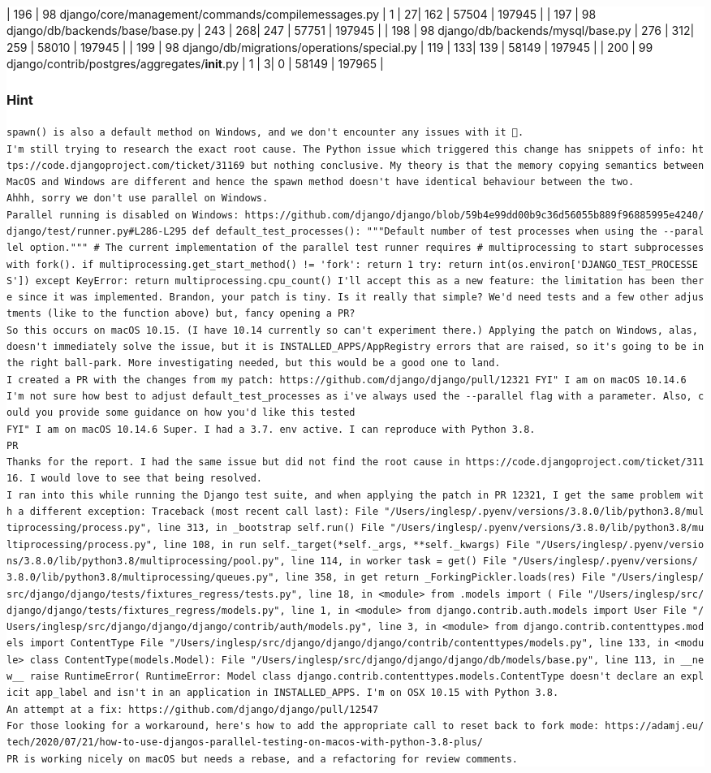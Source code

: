| 196 | 98 django/core/management/commands/compilemessages.py | 1 | 27| 162 | 57504 | 197945 | 
| 197 | 98 django/db/backends/base/base.py | 243 | 268| 247 | 57751 | 197945 | 
| 198 | 98 django/db/backends/mysql/base.py | 276 | 312| 259 | 58010 | 197945 | 
| 199 | 98 django/db/migrations/operations/special.py | 119 | 133| 139 | 58149 | 197945 | 
| 200 | 99 django/contrib/postgres/aggregates/__init__.py | 1 | 3| 0 | 58149 | 197965 | 


### Hint

```
spawn() is also a default method on Windows, and we don't encounter any issues with it 🤔.
I'm still trying to research the exact root cause. The Python issue which triggered this change has snippets of info: https://code.djangoproject.com/ticket/31169 but nothing conclusive. My theory is that the memory copying semantics between MacOS and Windows are different and hence the spawn method doesn't have identical behaviour between the two.
Ahhh, sorry we don't use parallel on Windows.
Parallel running is disabled on Windows: ​https://github.com/django/django/blob/59b4e99dd00b9c36d56055b889f96885995e4240/django/test/runner.py#L286-L295 def default_test_processes(): """Default number of test processes when using the --parallel option.""" # The current implementation of the parallel test runner requires # multiprocessing to start subprocesses with fork(). if multiprocessing.get_start_method() != 'fork': return 1 try: return int(os.environ['DJANGO_TEST_PROCESSES']) except KeyError: return multiprocessing.cpu_count() I'll accept this as a new feature: the limitation has been there since it was implemented. Brandon, your patch is tiny. Is it really that simple? We'd need tests and a few other adjustments (like to the function above) but, fancy opening a PR?
So this occurs on macOS 10.15. (I have 10.14 currently so can't experiment there.) Applying the patch on Windows, alas, doesn't immediately solve the issue, but it is INSTALLED_APPS/AppRegistry errors that are raised, so it's going to be in the right ball-park. More investigating needed, but this would be a good one to land.
I created a PR with the changes from my patch: ​https://github.com/django/django/pull/12321 FYI" I am on macOS 10.14.6 I'm not sure how best to adjust default_test_processes as i've always used the --parallel flag with a parameter. Also, could you provide some guidance on how you'd like this tested
FYI" I am on macOS 10.14.6 Super. I had a 3.7. env active. I can reproduce with Python 3.8.
​PR
Thanks for the report. I had the same issue but did not find the root cause in https://code.djangoproject.com/ticket/31116. I would love to see that being resolved.
I ran into this while running the Django test suite, and when applying the patch in ​PR 12321, I get the same problem with a different exception: Traceback (most recent call last): File "/Users/inglesp/.pyenv/versions/3.8.0/lib/python3.8/multiprocessing/process.py", line 313, in _bootstrap self.run() File "/Users/inglesp/.pyenv/versions/3.8.0/lib/python3.8/multiprocessing/process.py", line 108, in run self._target(*self._args, **self._kwargs) File "/Users/inglesp/.pyenv/versions/3.8.0/lib/python3.8/multiprocessing/pool.py", line 114, in worker task = get() File "/Users/inglesp/.pyenv/versions/3.8.0/lib/python3.8/multiprocessing/queues.py", line 358, in get return _ForkingPickler.loads(res) File "/Users/inglesp/src/django/django/tests/fixtures_regress/tests.py", line 18, in <module> from .models import ( File "/Users/inglesp/src/django/django/tests/fixtures_regress/models.py", line 1, in <module> from django.contrib.auth.models import User File "/Users/inglesp/src/django/django/django/contrib/auth/models.py", line 3, in <module> from django.contrib.contenttypes.models import ContentType File "/Users/inglesp/src/django/django/django/contrib/contenttypes/models.py", line 133, in <module> class ContentType(models.Model): File "/Users/inglesp/src/django/django/django/db/models/base.py", line 113, in __new__ raise RuntimeError( RuntimeError: Model class django.contrib.contenttypes.models.ContentType doesn't declare an explicit app_label and isn't in an application in INSTALLED_APPS. I'm on OSX 10.15 with Python 3.8.
An attempt at a fix: ​https://github.com/django/django/pull/12547
For those looking for a workaround, here's how to add the appropriate call to reset back to fork mode: ​https://adamj.eu/tech/2020/07/21/how-to-use-djangos-parallel-testing-on-macos-with-python-3.8-plus/
PR is working nicely on macOS but needs a rebase, and a refactoring for review comments.
```
